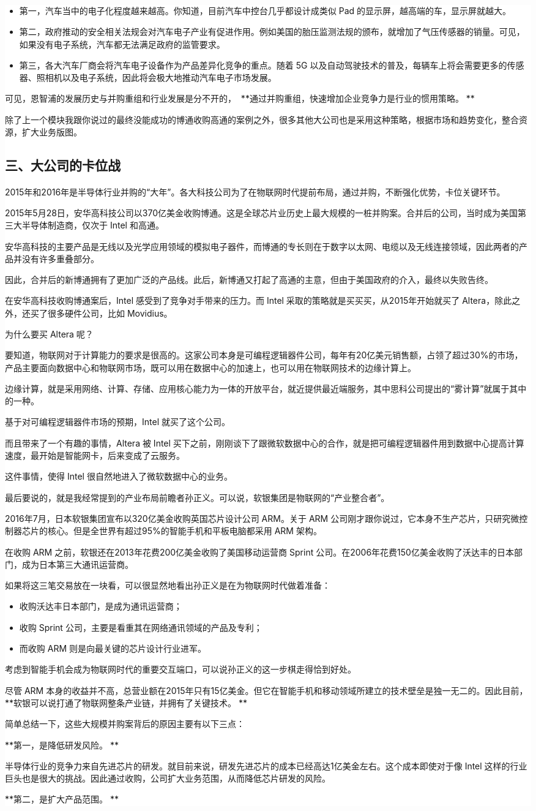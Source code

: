* 第一，汽车当中的电子化程度越来越高。你知道，目前汽车中控台几乎都设计成类似 Pad 的显示屏，越高端的车，显示屏就越大。

* 第二，政府推动的安全相关法规会对汽车电子产业有促进作用。例如美国的胎压监测法规的颁布，就增加了气压传感器的销量。可见，如果没有电子系统，汽车都无法满足政府的监管要求。

* 第三，各大汽车厂商会将汽车电子设备作为产品差异化竞争的重点。随着 5G 以及自动驾驶技术的普及，每辆车上将会需要更多的传感器、照相机以及电子系统，因此将会极大地推动汽车电子市场发展。

可见，恩智浦的发展历史与并购重组和行业发展是分不开的，  **通过并购重组，快速增加企业竞争力是行业的惯用策略。 **

除了上一个模块我跟你说过的最终没能成功的博通收购高通的案例之外，很多其他大公司也是采用这种策略，根据市场和趋势变化，整合资源，扩大业务版图。

## 三、大公司的卡位战

2015年和2016年是半导体行业并购的“大年”。各大科技公司为了在物联网时代提前布局，通过并购，不断强化优势，卡位关键环节。

2015年5月28日，安华高科技公司以370亿美金收购博通。这是全球芯片业历史上最大规模的一桩并购案。合并后的公司，当时成为美国第三大半导体制造商，仅次于 Intel 和高通。

安华高科技的主要产品是无线以及光学应用领域的模拟电子器件，而博通的专长则在于数字以太网、电缆以及无线连接领域，因此两者的产品并没有许多重叠部分。

因此，合并后的新博通拥有了更加广泛的产品线。此后，新博通又打起了高通的主意，但由于美国政府的介入，最终以失败告终。

在安华高科技收购博通案后，Intel 感受到了竞争对手带来的压力。而 Intel 采取的策略就是买买买，从2015年开始就买了 Altera，除此之外，还买了很多硬件公司，比如 Movidius。

为什么要买 Altera 呢？

要知道，物联网对于计算能力的要求是很高的。这家公司本身是可编程逻辑器件公司，每年有20亿美元销售额，占领了超过30%的市场，产品主要面向数据中心和物联网市场，既可以用在数据中心的加速上，也可以用在物联网技术的边缘计算上。

边缘计算，就是采用网络、计算、存储、应用核心能力为一体的开放平台，就近提供最近端服务，其中思科公司提出的“雾计算”就属于其中的一种。

基于对可编程逻辑器件市场的预期，Intel 就买了这个公司。

而且带来了一个有趣的事情，Altera 被 Intel 买下之前，刚刚谈下了跟微软数据中心的合作，就是把可编程逻辑器件用到数据中心提高计算速度，最开始是智能网卡，后来变成了云服务。

这件事情，使得 Intel 很自然地进入了微软数据中心的业务。

最后要说的，就是我经常提到的产业布局前瞻者孙正义。可以说，软银集团是物联网的“产业整合者”。

2016年7月，日本软银集团宣布以320亿美金收购英国芯片设计公司 ARM。关于 ARM 公司刚才跟你说过，它本身不生产芯片，只研究微控制器芯片的核心。但是全世界有超过95%的智能手机和平板电脑都采用 ARM 架构。

在收购 ARM 之前，软银还在2013年花费200亿美金收购了美国移动运营商 Sprint 公司。在2006年花费150亿美金收购了沃达丰的日本部门，成为日本第三大通讯运营商。

如果将这三笔交易放在一块看，可以很显然地看出孙正义是在为物联网时代做着准备：

* 收购沃达丰日本部门，是成为通讯运营商；

* 收购 Sprint 公司，主要是看重其在网络通讯领域的产品及专利；

* 而收购 ARM 则是向最关键的芯片设计行业进军。

考虑到智能手机会成为物联网时代的重要交互端口，可以说孙正义的这一步棋走得恰到好处。

尽管 ARM 本身的收益并不高，总营业额在2015年只有15亿美金。但它在智能手机和移动领域所建立的技术壁垒是独一无二的。因此目前，  **软银可以说打通了物联网整条产业链，并拥有了关键技术。 **

简单总结一下，这些大规模并购案背后的原因主要有以下三点：

 **第一，是降低研发风险。 **

半导体行业的竞争力来自先进芯片的研发。就目前来说，研发先进芯片的成本已经高达1亿美金左右。这个成本即使对于像 Intel 这样的行业巨头也是很大的挑战。因此通过收购，公司扩大业务范围，从而降低芯片研发的风险。

 **第二，是扩大产品范围。 **
